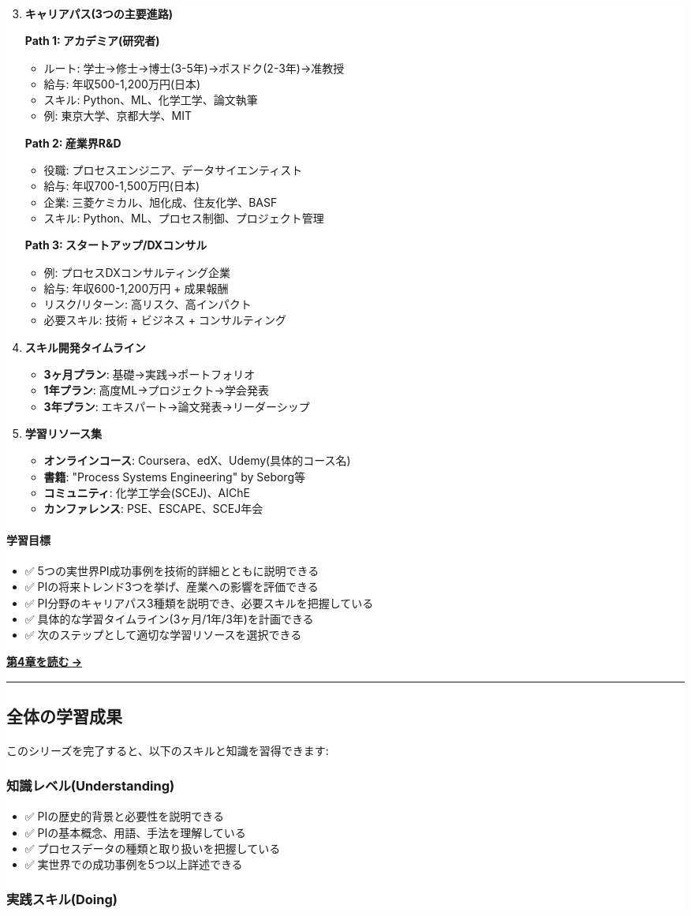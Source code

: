 3. **キャリアパス(3つの主要進路)**

   **Path 1: アカデミア(研究者)**
   - ルート: 学士→修士→博士(3-5年)→ポスドク(2-3年)→准教授
   - 給与: 年収500-1,200万円(日本)
   - スキル: Python、ML、化学工学、論文執筆
   - 例: 東京大学、京都大学、MIT

   **Path 2: 産業界R&D**
   - 役職: プロセスエンジニア、データサイエンティスト
   - 給与: 年収700-1,500万円(日本)
   - 企業: 三菱ケミカル、旭化成、住友化学、BASF
   - スキル: Python、ML、プロセス制御、プロジェクト管理

   **Path 3: スタートアップ/DXコンサル**
   - 例: プロセスDXコンサルティング企業
   - 給与: 年収600-1,200万円 + 成果報酬
   - リスク/リターン: 高リスク、高インパクト
   - 必要スキル: 技術 + ビジネス + コンサルティング

4. **スキル開発タイムライン**
   - **3ヶ月プラン**: 基礎→実践→ポートフォリオ
   - **1年プラン**: 高度ML→プロジェクト→学会発表
   - **3年プラン**: エキスパート→論文発表→リーダーシップ

5. **学習リソース集**
   - **オンラインコース**: Coursera、edX、Udemy(具体的コース名)
   - **書籍**: "Process Systems Engineering" by Seborg等
   - **コミュニティ**: 化学工学会(SCEJ)、AIChE
   - **カンファレンス**: PSE、ESCAPE、SCEJ年会

#### 学習目標

- ✅ 5つの実世界PI成功事例を技術的詳細とともに説明できる
- ✅ PIの将来トレンド3つを挙げ、産業への影響を評価できる
- ✅ PI分野のキャリアパス3種類を説明でき、必要スキルを把握している
- ✅ 具体的な学習タイムライン(3ヶ月/1年/3年)を計画できる
- ✅ 次のステップとして適切な学習リソースを選択できる

**[第4章を読む →](./chapter4-real-world.md)**

---

## 全体の学習成果

このシリーズを完了すると、以下のスキルと知識を習得できます:

### 知識レベル(Understanding)

- ✅ PIの歴史的背景と必要性を説明できる
- ✅ PIの基本概念、用語、手法を理解している
- ✅ プロセスデータの種類と取り扱いを把握している
- ✅ 実世界での成功事例を5つ以上詳述できる

### 実践スキル(Doing)
